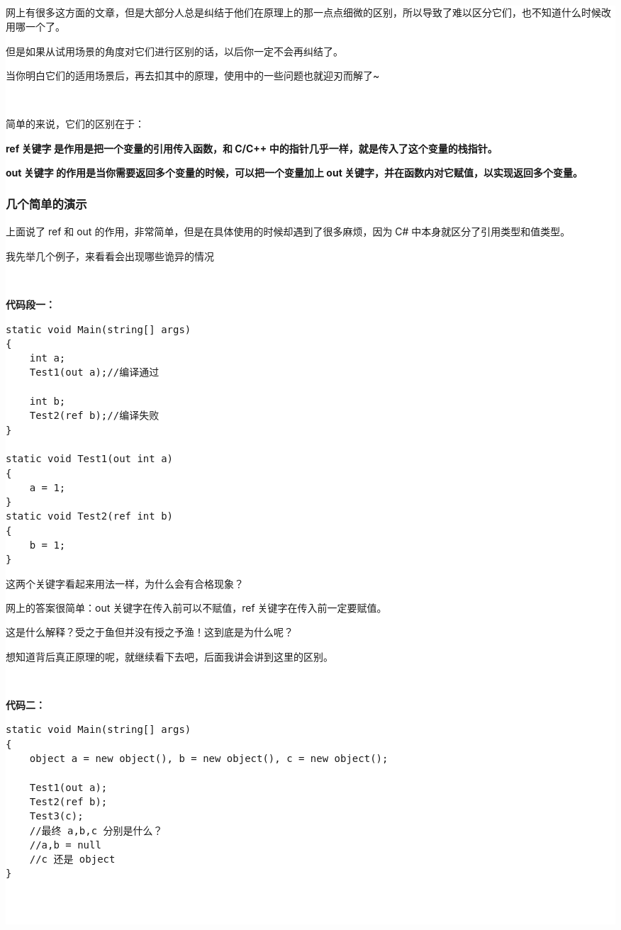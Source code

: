 网上有很多这方面的文章，但是大部分人总是纠结于他们在原理上的那一点点细微的区别，所以导致了难以区分它们，也不知道什么时候改用哪一个了。

但是如果从试用场景的角度对它们进行区别的话，以后你一定不会再纠结了。

当你明白它们的适用场景后，再去扣其中的原理，使用中的一些问题也就迎刃而解了~

&nbsp;

简单的来说，它们的区别在于：

**ref 关键字 是作用是把一个变量的引用传入函数，和 C/C++ 中的指针几乎一样，就是传入了这个变量的栈指针。**

**out 关键字 的作用是当你需要返回多个变量的时候，可以把一个变量加上 out 关键字，并在函数内对它赋值，以实现返回多个变量。**



### <span id="i">几个简单的演示</span>

上面说了 ref 和 out 的作用，非常简单，但是在具体使用的时候却遇到了很多麻烦，因为 C# 中本身就区分了引用类型和值类型。

我先举几个例子，来看看会出现哪些诡异的情况

&nbsp;

**代码段一：**

<pre class="brush:csharp">static void Main(string[] args)
{
    int a;
    Test1(out a);//编译通过

    int b;
    Test2(ref b);//编译失败
}

static void Test1(out int a)
{
    a = 1;
}
static void Test2(ref int b)
{
    b = 1;
}</pre>

这两个关键字看起来用法一样，为什么会有合格现象？

网上的答案很简单：out 关键字在传入前可以不赋值，ref 关键字在传入前一定要赋值。

这是什么解释？受之于鱼但并没有授之予渔！这到底是为什么呢？

想知道背后真正原理的呢，就继续看下去吧，后面我讲会讲到这里的区别。

&nbsp;

**代码二：**

<pre class="brush:csharp">static void Main(string[] args)
{
    object a = new object(), b = new object(), c = new object();

    Test1(out a);
    Test2(ref b);
    Test3(c);
    //最终 a,b,c 分别是什么？
    //a,b = null
    //c 还是 object
}
